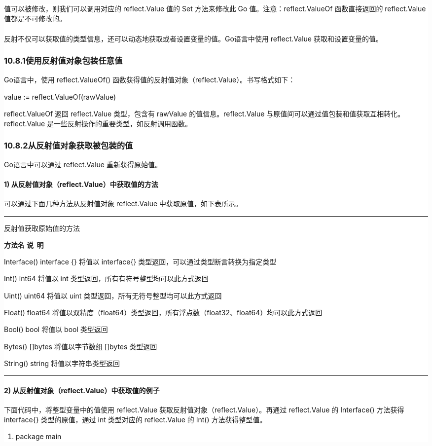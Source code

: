 值可以被修改，则我们可以调用对应的 reflect.Value 值的 Set 方法来修改此
Go 值。注意：reflect.ValueOf 函数直接返回的 reflect.Value
值都是不可修改的。\
\
反射不仅可以获取值的类型信息，还可以动态地获取或者设置变量的值。Go语言中使用
reflect.Value 获取和设置变量的值。

### 10.8.1使用反射值对象包装任意值

Go语言中，使用 reflect.ValueOf()
函数获得值的反射值对象（reflect.Value）。书写格式如下：

value := reflect.ValueOf(rawValue)

reflect.ValueOf 返回 reflect.Value 类型，包含有 rawValue
的值信息。reflect.Value
与原值间可以通过值包装和值获取互相转化。reflect.Value
是一些反射操作的重要类型，如反射调用函数。

### 10.8.2从反射值对象获取被包装的值

Go语言中可以通过 reflect.Value 重新获得原始值。

#### 1) 从反射值对象（reflect.Value）中获取值的方法

可以通过下面几种方法从反射值对象 reflect.Value 中获取原值，如下表所示。

  ------------------------ ---------------------------------------------------------------------------------
  反射值获取原始值的方法   

  **方法名**               **说  明**

  Interface() interface {} 将值以 interface{} 类型返回，可以通过类型断言转换为指定类型

  Int() int64              将值以 int 类型返回，所有有符号整型均可以此方式返回

  Uint() uint64            将值以 uint 类型返回，所有无符号整型均可以此方式返回

  Float() float64          将值以双精度（float64）类型返回，所有浮点数（float32、float64）均可以此方式返回

  Bool() bool              将值以 bool 类型返回

  Bytes() \[\]bytes        将值以字节数组 \[\]bytes 类型返回

  String() string          将值以字符串类型返回
  ------------------------ ---------------------------------------------------------------------------------

#### 2) 从反射值对象（reflect.Value）中获取值的例子

下面代码中，将整型变量中的值使用 reflect.Value
获取反射值对象（reflect.Value）。再通过 reflect.Value 的 Interface()
方法获得 interface{} 类型的原值，通过 int 类型对应的 reflect.Value 的
Int() 方法获得整型值。

1.  package main
